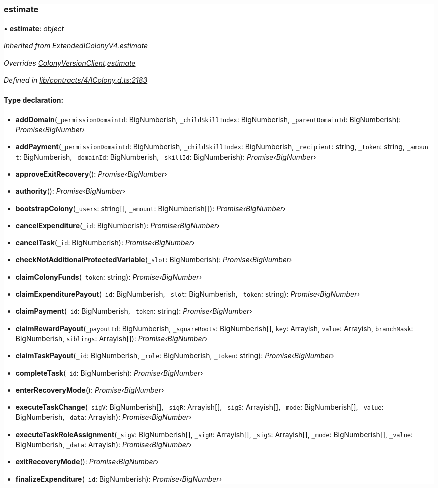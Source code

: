 ###  estimate

• **estimate**: *object*

*Inherited from [ExtendedIColonyV4](_src_clients_colony_colonyclientv4_.extendedicolonyv4.md).[estimate](_src_clients_colony_colonyclientv4_.extendedicolonyv4.md#estimate)*

*Overrides [ColonyVersionClient](_src_clients_colony_colonyversionclient_.colonyversionclient.md).[estimate](_src_clients_colony_colonyversionclient_.colonyversionclient.md#estimate)*

*Defined in [lib/contracts/4/IColony.d.ts:2183](https://github.com/JoinColony/colonyJS/blob/3e623ff/lib/contracts/4/IColony.d.ts#L2183)*

#### Type declaration:

* **addDomain**(`_permissionDomainId`: BigNumberish, `_childSkillIndex`: BigNumberish, `_parentDomainId`: BigNumberish): *Promise‹BigNumber›*

* **addPayment**(`_permissionDomainId`: BigNumberish, `_childSkillIndex`: BigNumberish, `_recipient`: string, `_token`: string, `_amount`: BigNumberish, `_domainId`: BigNumberish, `_skillId`: BigNumberish): *Promise‹BigNumber›*

* **approveExitRecovery**(): *Promise‹BigNumber›*

* **authority**(): *Promise‹BigNumber›*

* **bootstrapColony**(`_users`: string[], `_amount`: BigNumberish[]): *Promise‹BigNumber›*

* **cancelExpenditure**(`_id`: BigNumberish): *Promise‹BigNumber›*

* **cancelTask**(`_id`: BigNumberish): *Promise‹BigNumber›*

* **checkNotAdditionalProtectedVariable**(`_slot`: BigNumberish): *Promise‹BigNumber›*

* **claimColonyFunds**(`_token`: string): *Promise‹BigNumber›*

* **claimExpenditurePayout**(`_id`: BigNumberish, `_slot`: BigNumberish, `_token`: string): *Promise‹BigNumber›*

* **claimPayment**(`_id`: BigNumberish, `_token`: string): *Promise‹BigNumber›*

* **claimRewardPayout**(`_payoutId`: BigNumberish, `_squareRoots`: BigNumberish[], `key`: Arrayish, `value`: Arrayish, `branchMask`: BigNumberish, `siblings`: Arrayish[]): *Promise‹BigNumber›*

* **claimTaskPayout**(`_id`: BigNumberish, `_role`: BigNumberish, `_token`: string): *Promise‹BigNumber›*

* **completeTask**(`_id`: BigNumberish): *Promise‹BigNumber›*

* **enterRecoveryMode**(): *Promise‹BigNumber›*

* **executeTaskChange**(`_sigV`: BigNumberish[], `_sigR`: Arrayish[], `_sigS`: Arrayish[], `_mode`: BigNumberish[], `_value`: BigNumberish, `_data`: Arrayish): *Promise‹BigNumber›*

* **executeTaskRoleAssignment**(`_sigV`: BigNumberish[], `_sigR`: Arrayish[], `_sigS`: Arrayish[], `_mode`: BigNumberish[], `_value`: BigNumberish, `_data`: Arrayish): *Promise‹BigNumber›*

* **exitRecoveryMode**(): *Promise‹BigNumber›*

* **finalizeExpenditure**(`_id`: BigNumberish): *Promise‹BigNumber›*
